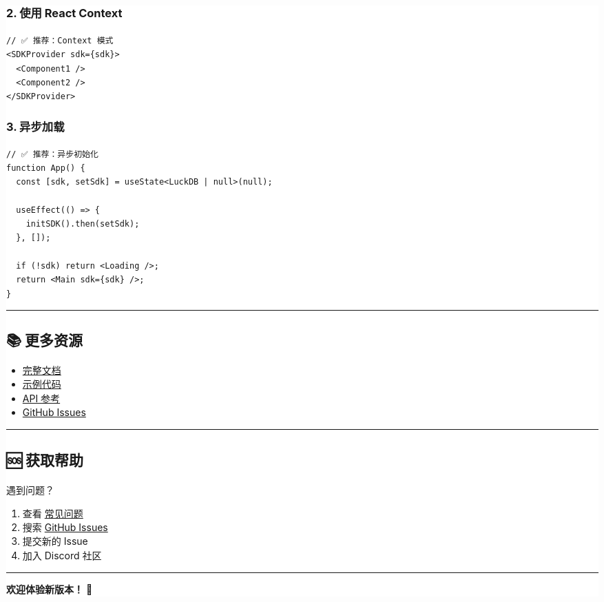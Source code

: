 ### 2. 使用 React Context

```tsx
// ✅ 推荐：Context 模式
<SDKProvider sdk={sdk}>
  <Component1 />
  <Component2 />
</SDKProvider>
```

### 3. 异步加载

```tsx
// ✅ 推荐：异步初始化
function App() {
  const [sdk, setSdk] = useState<LuckDB | null>(null);

  useEffect(() => {
    initSDK().then(setSdk);
  }, []);

  if (!sdk) return <Loading />;
  return <Main sdk={sdk} />;
}
```

---

## 📚 更多资源

- [完整文档](./book/ai-reports/features/2025-10-17_feature_sdk_injection_and_standard_packaging.md)
- [示例代码](./examples/external-sdk/)
- [API 参考](./docs/API.md)
- [GitHub Issues](https://github.com/luckdb/luckdb/issues)

---

## 🆘 获取帮助

遇到问题？

1. 查看 [常见问题](#-常见问题)
2. 搜索 [GitHub Issues](https://github.com/luckdb/luckdb/issues)
3. 提交新的 Issue
4. 加入 Discord 社区

---

**欢迎体验新版本！** 🎉

